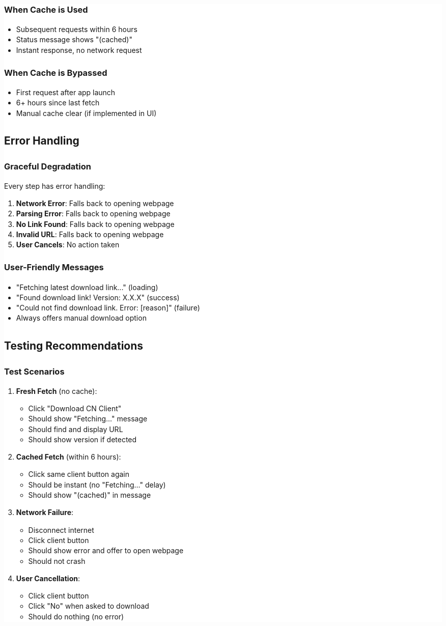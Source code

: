 ### When Cache is Used
- Subsequent requests within 6 hours
- Status message shows "(cached)"
- Instant response, no network request

### When Cache is Bypassed
- First request after app launch
- 6+ hours since last fetch
- Manual cache clear (if implemented in UI)

## Error Handling

### Graceful Degradation
Every step has error handling:

1. **Network Error**: Falls back to opening webpage
2. **Parsing Error**: Falls back to opening webpage  
3. **No Link Found**: Falls back to opening webpage
4. **Invalid URL**: Falls back to opening webpage
5. **User Cancels**: No action taken

### User-Friendly Messages
- "Fetching latest download link..." (loading)
- "Found download link! Version: X.X.X" (success)
- "Could not find download link. Error: [reason]" (failure)
- Always offers manual download option

## Testing Recommendations

### Test Scenarios

1. **Fresh Fetch** (no cache):
   - Click "Download CN Client"
   - Should show "Fetching..." message
   - Should find and display URL
   - Should show version if detected

2. **Cached Fetch** (within 6 hours):
   - Click same client button again
   - Should be instant (no "Fetching..." delay)
   - Should show "(cached)" in message

3. **Network Failure**:
   - Disconnect internet
   - Click client button
   - Should show error and offer to open webpage
   - Should not crash

4. **User Cancellation**:
   - Click client button
   - Click "No" when asked to download
   - Should do nothing (no error)
